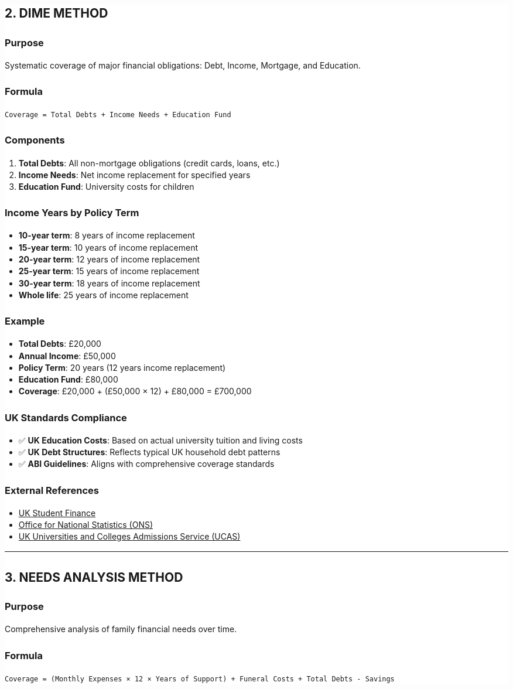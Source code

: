 ## 2. DIME METHOD

### **Purpose**
Systematic coverage of major financial obligations: Debt, Income, Mortgage, and Education.

### **Formula**
```
Coverage = Total Debts + Income Needs + Education Fund
```

### **Components**
1. **Total Debts**: All non-mortgage obligations (credit cards, loans, etc.)
2. **Income Needs**: Net income replacement for specified years
3. **Education Fund**: University costs for children

### **Income Years by Policy Term**
- **10-year term**: 8 years of income replacement
- **15-year term**: 10 years of income replacement
- **20-year term**: 12 years of income replacement
- **25-year term**: 15 years of income replacement
- **30-year term**: 18 years of income replacement
- **Whole life**: 25 years of income replacement

### **Example**
- **Total Debts**: £20,000
- **Annual Income**: £50,000
- **Policy Term**: 20 years (12 years income replacement)
- **Education Fund**: £80,000
- **Coverage**: £20,000 + (£50,000 × 12) + £80,000 = £700,000

### **UK Standards Compliance**
- ✅ **UK Education Costs**: Based on actual university tuition and living costs
- ✅ **UK Debt Structures**: Reflects typical UK household debt patterns
- ✅ **ABI Guidelines**: Aligns with comprehensive coverage standards

### **External References**
- [UK Student Finance](https://www.gov.uk/student-finance)
- [Office for National Statistics (ONS)](https://www.ons.gov.uk/)
- [UK Universities and Colleges Admissions Service (UCAS)](https://www.ucas.com/)

---

## 3. NEEDS ANALYSIS METHOD

### **Purpose**
Comprehensive analysis of family financial needs over time.

### **Formula**
```
Coverage = (Monthly Expenses × 12 × Years of Support) + Funeral Costs + Total Debts - Savings
```
